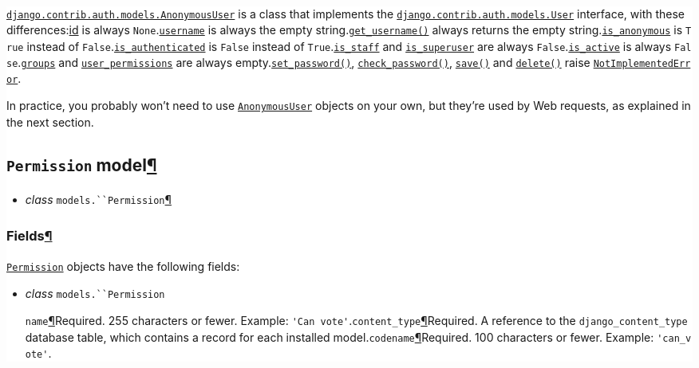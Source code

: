   [`django.contrib.auth.models.AnonymousUser`](https://docs.djangoproject.com/en/3.0/ref/contrib/auth/#django.contrib.auth.models.AnonymousUser) is a class that implements the [`django.contrib.auth.models.User`](https://docs.djangoproject.com/en/3.0/ref/contrib/auth/#django.contrib.auth.models.User) interface, with these differences:[id](https://docs.djangoproject.com/en/3.0/topics/db/models/#automatic-primary-key-fields) is always `None`.[`username`](https://docs.djangoproject.com/en/3.0/ref/contrib/auth/#django.contrib.auth.models.User.username) is always the empty string.[`get_username()`](https://docs.djangoproject.com/en/3.0/ref/contrib/auth/#django.contrib.auth.models.User.get_username) always returns the empty string.[`is_anonymous`](https://docs.djangoproject.com/en/3.0/ref/contrib/auth/#django.contrib.auth.models.User.is_anonymous) is `True` instead of `False`.[`is_authenticated`](https://docs.djangoproject.com/en/3.0/ref/contrib/auth/#django.contrib.auth.models.User.is_authenticated) is `False` instead of `True`.[`is_staff`](https://docs.djangoproject.com/en/3.0/ref/contrib/auth/#django.contrib.auth.models.User.is_staff) and [`is_superuser`](https://docs.djangoproject.com/en/3.0/ref/contrib/auth/#django.contrib.auth.models.User.is_superuser) are always `False`.[`is_active`](https://docs.djangoproject.com/en/3.0/ref/contrib/auth/#django.contrib.auth.models.User.is_active) is always `False`.[`groups`](https://docs.djangoproject.com/en/3.0/ref/contrib/auth/#django.contrib.auth.models.User.groups) and [`user_permissions`](https://docs.djangoproject.com/en/3.0/ref/contrib/auth/#django.contrib.auth.models.User.user_permissions) are always empty.[`set_password()`](https://docs.djangoproject.com/en/3.0/ref/contrib/auth/#django.contrib.auth.models.User.set_password), [`check_password()`](https://docs.djangoproject.com/en/3.0/ref/contrib/auth/#django.contrib.auth.models.User.check_password), [`save()`](https://docs.djangoproject.com/en/3.0/ref/models/instances/#django.db.models.Model.save) and [`delete()`](https://docs.djangoproject.com/en/3.0/ref/models/instances/#django.db.models.Model.delete) raise [`NotImplementedError`](https://docs.python.org/3/library/exceptions.html#NotImplementedError).

In practice, you probably won’t need to use [`AnonymousUser`](https://docs.djangoproject.com/en/3.0/ref/contrib/auth/#django.contrib.auth.models.AnonymousUser) objects on your own, but they’re used by Web requests, as explained in the next section.



## `Permission` model[¶](https://docs.djangoproject.com/en/3.0/ref/contrib/auth/#permission-model)

- *class* `models.``Permission`[¶](https://docs.djangoproject.com/en/3.0/ref/contrib/auth/#django.contrib.auth.models.Permission)

  



### Fields[¶](https://docs.djangoproject.com/en/3.0/ref/contrib/auth/#id1)

[`Permission`](https://docs.djangoproject.com/en/3.0/ref/contrib/auth/#django.contrib.auth.models.Permission) objects have the following fields:

- *class* `models.``Permission`

  `name`[¶](https://docs.djangoproject.com/en/3.0/ref/contrib/auth/#django.contrib.auth.models.Permission.name)Required. 255 characters or fewer. Example: `'Can vote'`.`content_type`[¶](https://docs.djangoproject.com/en/3.0/ref/contrib/auth/#django.contrib.auth.models.Permission.content_type)Required. A reference to the `django_content_type` database table, which contains a record for each installed model.`codename`[¶](https://docs.djangoproject.com/en/3.0/ref/contrib/auth/#django.contrib.auth.models.Permission.codename)Required. 100 characters or fewer. Example: `'can_vote'`.

